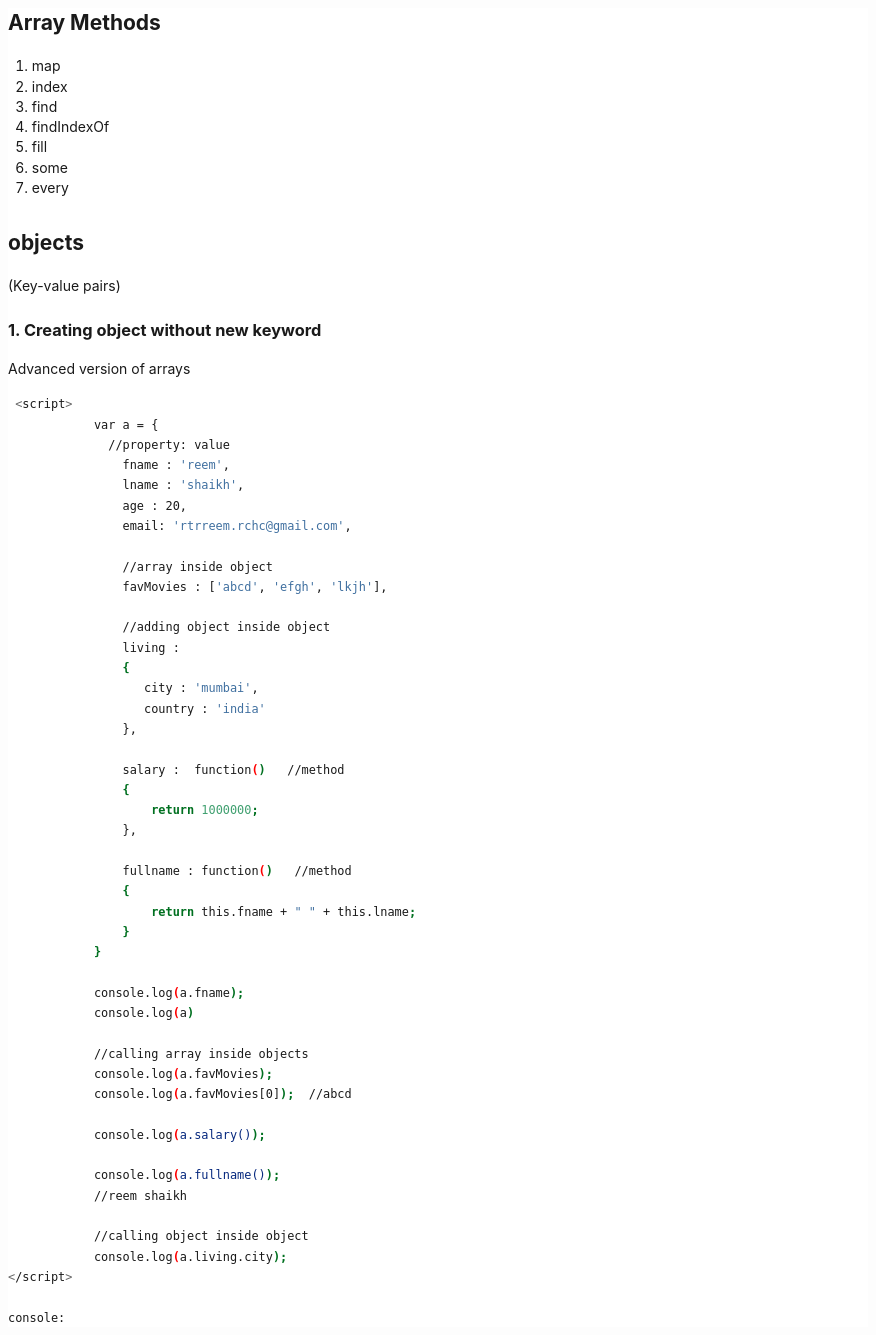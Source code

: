 
## Array Methods 
1. map 
2. index 
3. find 
4. findIndexOf
5. fill 
6. some 
7. every 

## objects 
(Key-value pairs)

### 1. Creating object without new keyword 
Advanced version of arrays 
```bash 
 <script>
            var a = {
              //property: value
                fname : 'reem',
                lname : 'shaikh',
                age : 20,
                email: 'rtrreem.rchc@gmail.com',

                //array inside object 
                favMovies : ['abcd', 'efgh', 'lkjh'],

                //adding object inside object 
                living :
                {
                   city : 'mumbai',
                   country : 'india'
                },

                salary :  function()   //method
                {
                    return 1000000;
                },

                fullname : function()   //method 
                {
                    return this.fname + " " + this.lname;
                }
            }

            console.log(a.fname);
            console.log(a)
            
            //calling array inside objects 
            console.log(a.favMovies);
            console.log(a.favMovies[0]);  //abcd

            console.log(a.salary());

            console.log(a.fullname());
            //reem shaikh

            //calling object inside object 
            console.log(a.living.city);
</script>

console:
```